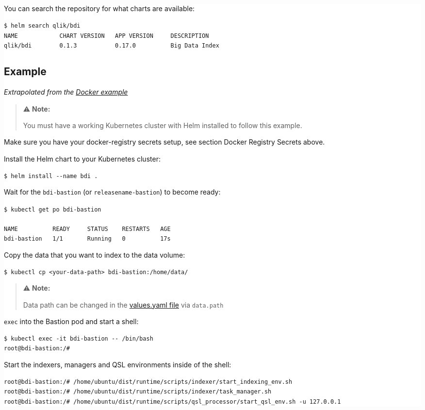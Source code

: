 You can search the repository for what charts are available:

```console
$ helm search qlik/bdi
NAME            CHART VERSION   APP VERSION     DESCRIPTION
qlik/bdi        0.1.3           0.17.0          Big Data Index
```

## Example

_Extrapolated from the [Docker example](https://github.com/qlik-trial/oxpecker-indexlet/tree/master/deploy/docker#example)_

> ⚠️ **Note:**
>
> You must have a working Kubernetes cluster with Helm installed to follow this example.

Make sure you have your docker-registry secrets setup, see section Docker Registry Secrets above.

Install the Helm chart to your Kubernetes cluster:

```console
$ helm install --name bdi .
```

Wait for the `bdi-bastion` (or `releasename-bastion`) to become ready:

```console
$ kubectl get po bdi-bastion

NAME          READY     STATUS    RESTARTS   AGE
bdi-bastion   1/1       Running   0          17s
```

Copy the data that you want to index to the data volume:

```console
$ kubectl cp <your-data-path> bdi-bastion:/home/data/
```

> ⚠️ **Note:**
>
> Data path can be changed in the [values.yaml file](#configuration) via `data.path`

`exec` into the Bastion pod and start a shell:

```console
$ kubectl exec -it bdi-bastion -- /bin/bash
root@bdi-bastion:/#
```

Start the indexers, managers and QSL environments inside of the shell:

```console
root@bdi-bastion:/# /home/ubuntu/dist/runtime/scripts/indexer/start_indexing_env.sh
root@bdi-bastion:/# /home/ubuntu/dist/runtime/scripts/indexer/task_manager.sh
root@bdi-bastion:/# /home/ubuntu/dist/runtime/scripts/qsl_processor/start_qsl_env.sh -u 127.0.0.1
```
